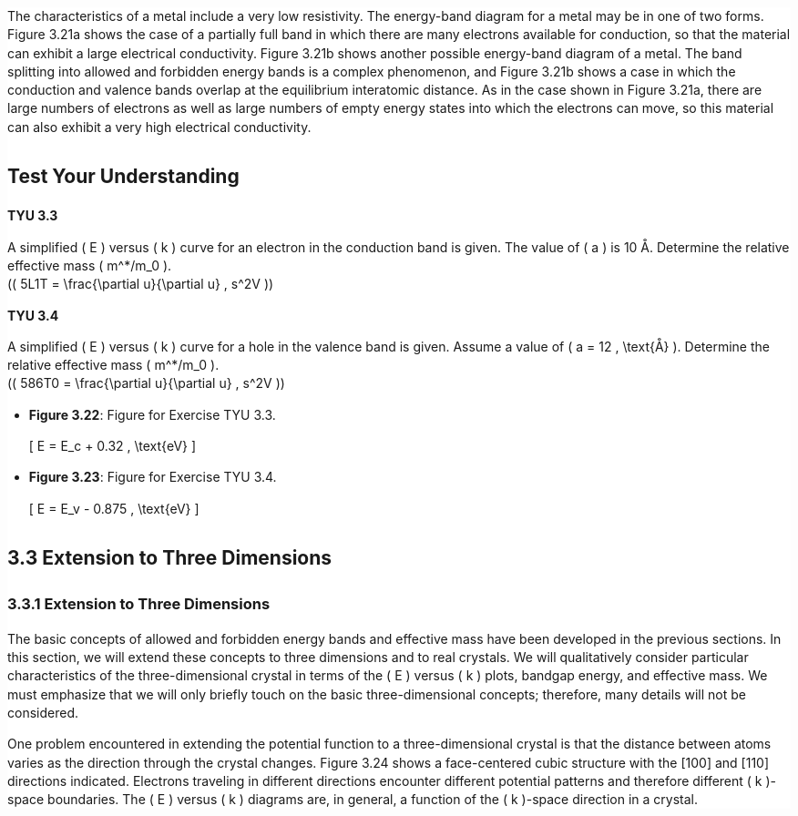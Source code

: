 The characteristics of a metal include a very low resistivity. The energy-band diagram for a metal may be in one of two forms. Figure 3.21a shows the case of a partially full band in which there are many electrons available for conduction, so that the material can exhibit a large electrical conductivity. Figure 3.21b shows another possible energy-band diagram of a metal. The band splitting into allowed and forbidden energy bands is a complex phenomenon, and Figure 3.21b shows a case in which the conduction and valence bands overlap at the equilibrium interatomic distance. As in the case shown in Figure 3.21a, there are large numbers of electrons as well as large numbers of empty energy states into which the electrons can move, so this material can also exhibit a very high electrical conductivity.

## Test Your Understanding

**TYU 3.3**

A simplified \( E \) versus \( k \) curve for an electron in the conduction band is given. The value of \( a \) is 10 Å. Determine the relative effective mass \( m^*/m_0 \).  
(\( 5L1T = \frac{\partial u}{\partial u} \, s^2V \))

**TYU 3.4**

A simplified \( E \) versus \( k \) curve for a hole in the valence band is given. Assume a value of \( a = 12 \, \text{Å} \). Determine the relative effective mass \( m^*/m_0 \).  
(\( 586T0 = \frac{\partial u}{\partial u} \, s^2V \))


- **Figure 3.22**: Figure for Exercise TYU 3.3.


  \[
  E = E_c + 0.32 \, \text{eV}
  \]

- **Figure 3.23**: Figure for Exercise TYU 3.4.


  \[
  E = E_v - 0.875 \, \text{eV}
  \]

## 3.3 Extension to Three Dimensions

### 3.3.1 Extension to Three Dimensions

The basic concepts of allowed and forbidden energy bands and effective mass have been developed in the previous sections. In this section, we will extend these concepts to three dimensions and to real crystals. We will qualitatively consider particular characteristics of the three-dimensional crystal in terms of the \( E \) versus \( k \) plots, bandgap energy, and effective mass. We must emphasize that we will only briefly touch on the basic three-dimensional concepts; therefore, many details will not be considered.

One problem encountered in extending the potential function to a three-dimensional crystal is that the distance between atoms varies as the direction through the crystal changes. Figure 3.24 shows a face-centered cubic structure with the [100] and [110] directions indicated. Electrons traveling in different directions encounter different potential patterns and therefore different \( k \)-space boundaries. The \( E \) versus \( k \) diagrams are, in general, a function of the \( k \)-space direction in a crystal.
